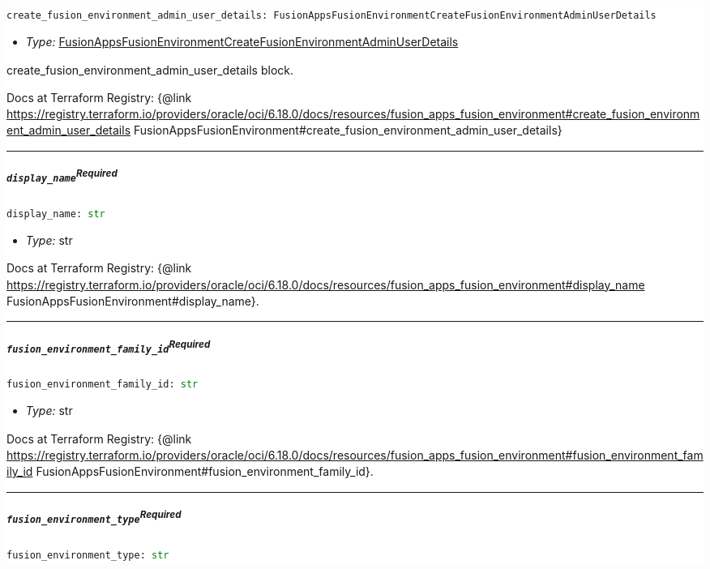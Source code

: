 ```python
create_fusion_environment_admin_user_details: FusionAppsFusionEnvironmentCreateFusionEnvironmentAdminUserDetails
```

- *Type:* <a href="#rhizo-co-terraform-provider-oci.fusionAppsFusionEnvironment.FusionAppsFusionEnvironmentCreateFusionEnvironmentAdminUserDetails">FusionAppsFusionEnvironmentCreateFusionEnvironmentAdminUserDetails</a>

create_fusion_environment_admin_user_details block.

Docs at Terraform Registry: {@link https://registry.terraform.io/providers/oracle/oci/6.18.0/docs/resources/fusion_apps_fusion_environment#create_fusion_environment_admin_user_details FusionAppsFusionEnvironment#create_fusion_environment_admin_user_details}

---

##### `display_name`<sup>Required</sup> <a name="display_name" id="rhizo-co-terraform-provider-oci.fusionAppsFusionEnvironment.FusionAppsFusionEnvironmentConfig.property.displayName"></a>

```python
display_name: str
```

- *Type:* str

Docs at Terraform Registry: {@link https://registry.terraform.io/providers/oracle/oci/6.18.0/docs/resources/fusion_apps_fusion_environment#display_name FusionAppsFusionEnvironment#display_name}.

---

##### `fusion_environment_family_id`<sup>Required</sup> <a name="fusion_environment_family_id" id="rhizo-co-terraform-provider-oci.fusionAppsFusionEnvironment.FusionAppsFusionEnvironmentConfig.property.fusionEnvironmentFamilyId"></a>

```python
fusion_environment_family_id: str
```

- *Type:* str

Docs at Terraform Registry: {@link https://registry.terraform.io/providers/oracle/oci/6.18.0/docs/resources/fusion_apps_fusion_environment#fusion_environment_family_id FusionAppsFusionEnvironment#fusion_environment_family_id}.

---

##### `fusion_environment_type`<sup>Required</sup> <a name="fusion_environment_type" id="rhizo-co-terraform-provider-oci.fusionAppsFusionEnvironment.FusionAppsFusionEnvironmentConfig.property.fusionEnvironmentType"></a>

```python
fusion_environment_type: str
```
